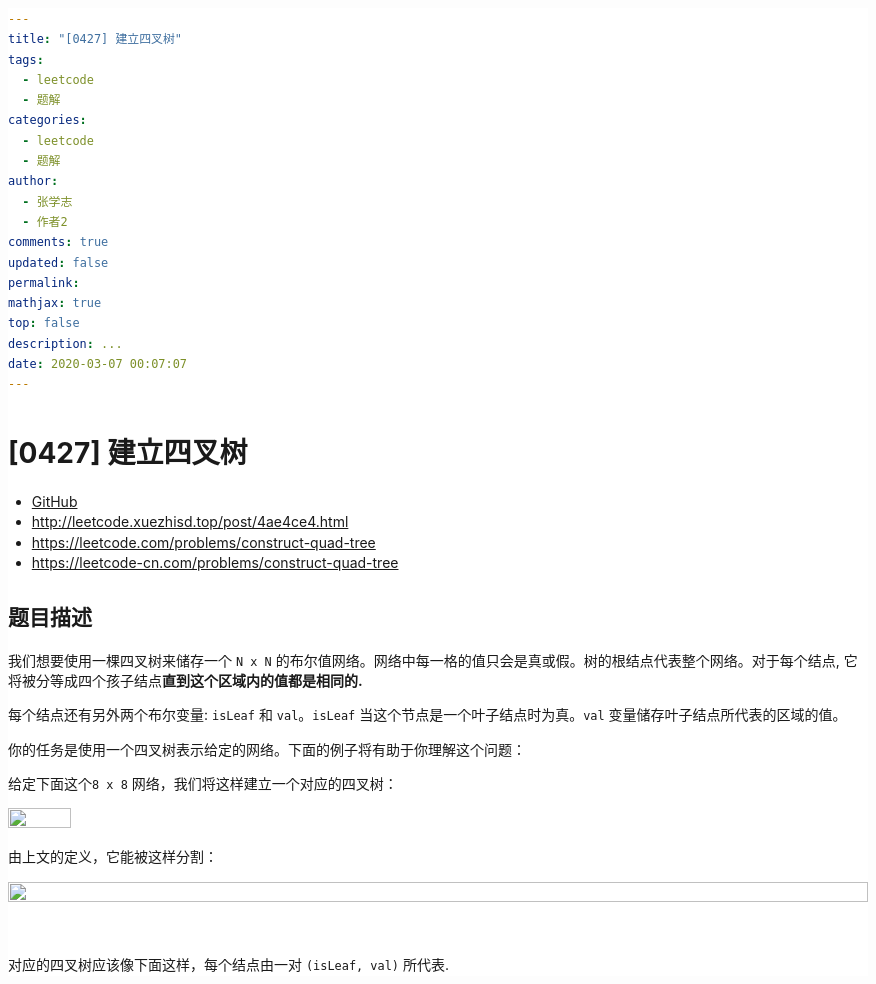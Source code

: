 ```yaml
---
title: "[0427] 建立四叉树"
tags:
  - leetcode
  - 题解
categories:
  - leetcode
  - 题解
author:
  - 张学志
  - 作者2
comments: true
updated: false
permalink:
mathjax: true
top: false
description: ...
date: 2020-03-07 00:07:07
---
```



# [0427] 建立四叉树
* [GitHub](https://github.com/algoboy101/LeetCodeCrowdsource/tree/master/_posts/QA/%5B0427%5D%20%E5%BB%BA%E7%AB%8B%E5%9B%9B%E5%8F%89%E6%A0%91.md)
* http://leetcode.xuezhisd.top/post/4ae4ce4.html
* https://leetcode.com/problems/construct-quad-tree
* https://leetcode-cn.com/problems/construct-quad-tree


## 题目描述

<p>我们想要使用一棵四叉树来储存一个&nbsp;<code>N x N</code> 的布尔值网络。网络中每一格的值只会是真或假。树的根结点代表整个网络。对于每个结点, 它将被分等成四个孩子结点<strong>直到这个区域内的值都是相同的.</strong></p>

<p>每个结点还有另外两个布尔变量:&nbsp;<code>isLeaf</code> 和&nbsp;<code>val</code>。<code>isLeaf</code> 当这个节点是一个叶子结点时为真。<code>val</code>&nbsp;变量储存叶子结点所代表的区域的值。</p>

<p>你的任务是使用一个四叉树表示给定的网络。下面的例子将有助于你理解这个问题：</p>

<p>给定下面这个<code>8 x 8</code>&nbsp;网络，我们将这样建立一个对应的四叉树：</p>

<p><img alt="" src="https://raw.githubusercontent.com/algoboy101/LeetCodeCrowdsource/master/imgs/962_grid.png" style="height:27%; width:27%" /></p>

<p>由上文的定义，它能被这样分割：</p>

<p><img alt="" src="https://raw.githubusercontent.com/algoboy101/LeetCodeCrowdsource/master/imgs/962_grid_divided.png" style="height:100%; width:100%" /></p>

<p>&nbsp;</p>

<p>对应的四叉树应该像下面这样，每个结点由一对&nbsp;<code>(isLeaf, val)</code>&nbsp;所代表.</p>
